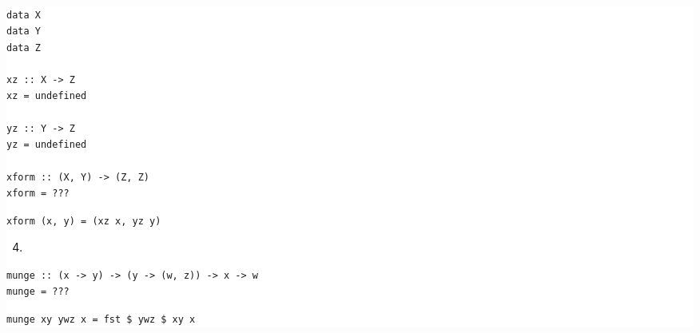    ```
   data X
   data Y
   data Z

   xz :: X -> Z
   xz = undefined

   yz :: Y -> Z
   yz = undefined

   xform :: (X, Y) -> (Z, Z)
   xform = ???
   ```

   `xform (x, y) = (xz x, yz y)`

4.

   ```
   munge :: (x -> y) -> (y -> (w, z)) -> x -> w
   munge = ???
   ```

   `munge xy ywz x = fst $ ywz $ xy x`